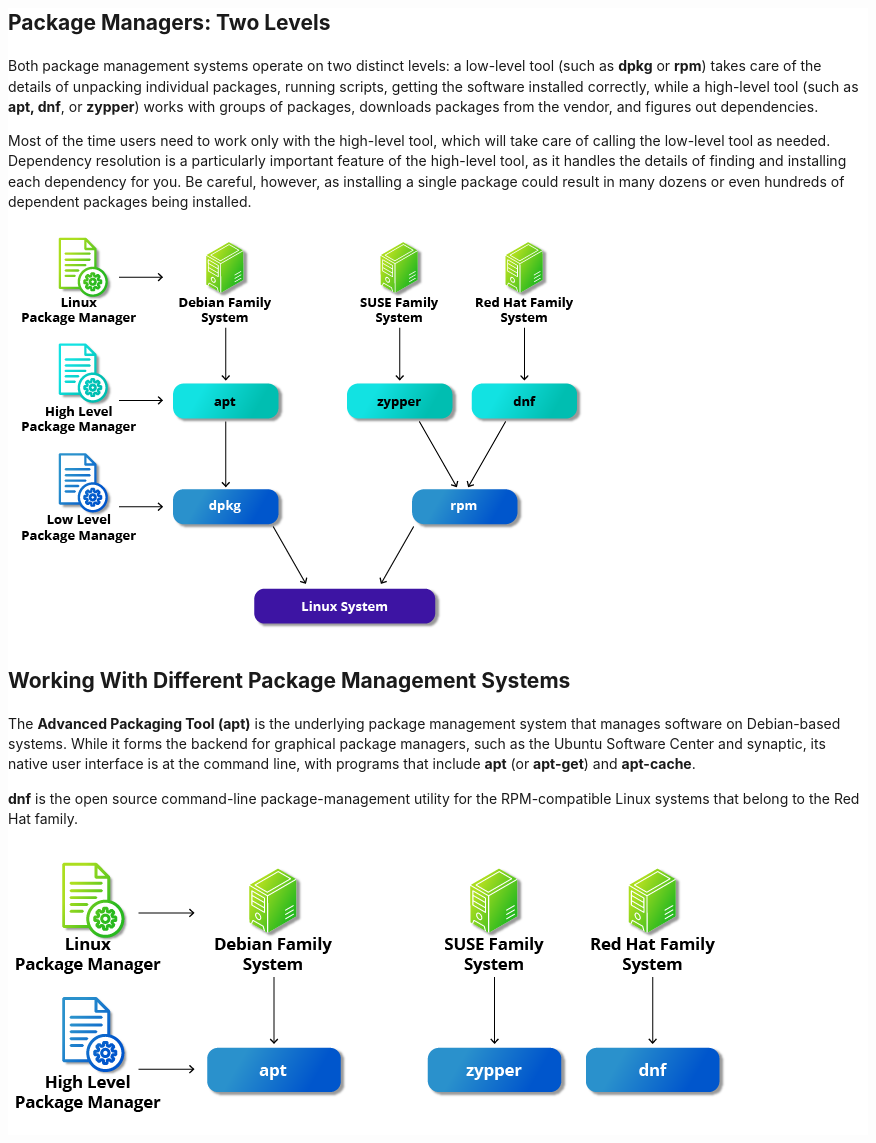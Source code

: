 ## Package Managers: Two Levels

Both package management systems operate on two distinct levels: a low-level tool (such as **dpkg** or **rpm**) takes care of the details of unpacking individual packages, running scripts, getting the software installed correctly, while a high-level tool (such as **apt, dnf**, or **zypper**) works with groups of packages, downloads packages from the vendor, and figures out dependencies.

Most of the time users need to work only with the high-level tool, which will take care of calling the low-level tool as needed. Dependency resolution is a particularly important feature of the high-level tool, as it handles the details of finding and installing each dependency for you. Be careful, however, as installing a single package could result in many dozens or even hundreds of dependent packages being installed.

![Package Managers: Two Levels](Package-Managers-Two-Levels.png)

## Working With Different Package Management Systems

The **Advanced Packaging Tool (apt)** is the underlying package management system that manages software on Debian-based systems. While it forms the backend for graphical package managers, such as the Ubuntu Software Center and synaptic, its native user interface is at the command line, with programs that include **apt** (or **apt-get**) and **apt-cache**.

**dnf** is the open source command-line package-management utility for the RPM-compatible Linux systems that belong to the Red Hat family.

![Working with Different Package Management Systems](Working-with-Different-Package-Management-Systems.png)
